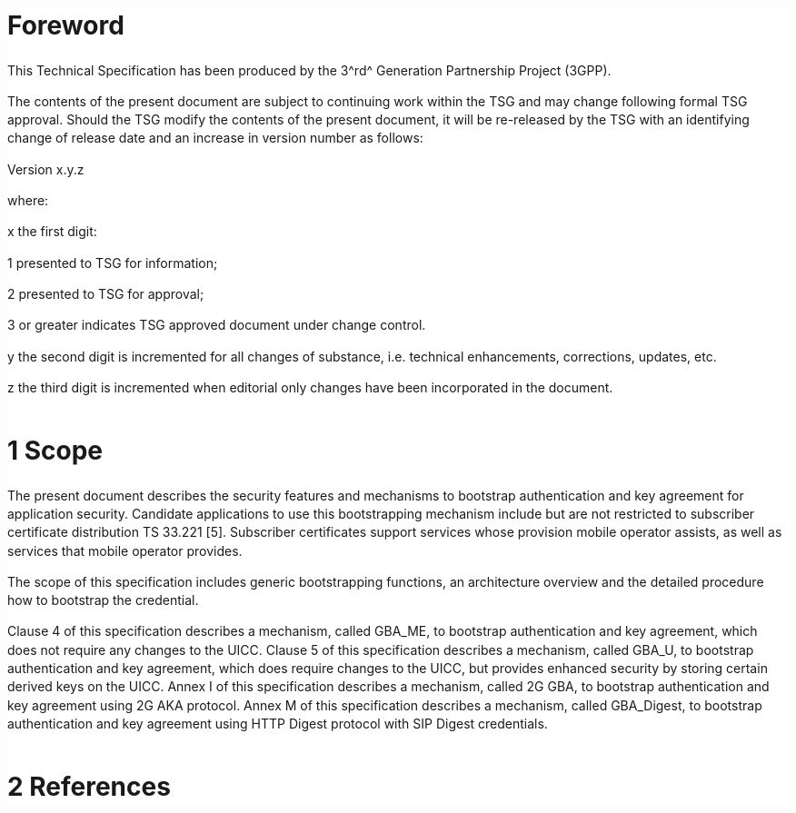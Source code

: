 Foreword
========

This Technical Specification has been produced by the 3^rd^ Generation
Partnership Project (3GPP).

The contents of the present document are subject to continuing work
within the TSG and may change following formal TSG approval. Should the
TSG modify the contents of the present document, it will be re-released
by the TSG with an identifying change of release date and an increase in
version number as follows:

Version x.y.z

where:

x the first digit:

1 presented to TSG for information;

2 presented to TSG for approval;

3 or greater indicates TSG approved document under change control.

y the second digit is incremented for all changes of substance, i.e.
technical enhancements, corrections, updates, etc.

z the third digit is incremented when editorial only changes have been
incorporated in the document.

1 Scope
=======

The present document describes the security features and mechanisms to
bootstrap authentication and key agreement for application security.
Candidate applications to use this bootstrapping mechanism include but
are not restricted to subscriber certificate distribution
TS 33.221 \[5\]. Subscriber certificates support services whose
provision mobile operator assists, as well as services that mobile
operator provides.

The scope of this specification includes generic bootstrapping
functions, an architecture overview and the detailed procedure how to
bootstrap the credential.

Clause 4 of this specification describes a mechanism, called GBA\_ME, to
bootstrap authentication and key agreement, which does not require any
changes to the UICC. Clause 5 of this specification describes a
mechanism, called GBA\_U, to bootstrap authentication and key agreement,
which does require changes to the UICC, but provides enhanced security
by storing certain derived keys on the UICC. Annex I of this
specification describes a mechanism, called 2G GBA, to bootstrap
authentication and key agreement using 2G AKA protocol. Annex M of this
specification describes a mechanism, called GBA\_Digest, to bootstrap
authentication and key agreement using HTTP Digest protocol with SIP
Digest credentials.

2 References
============
